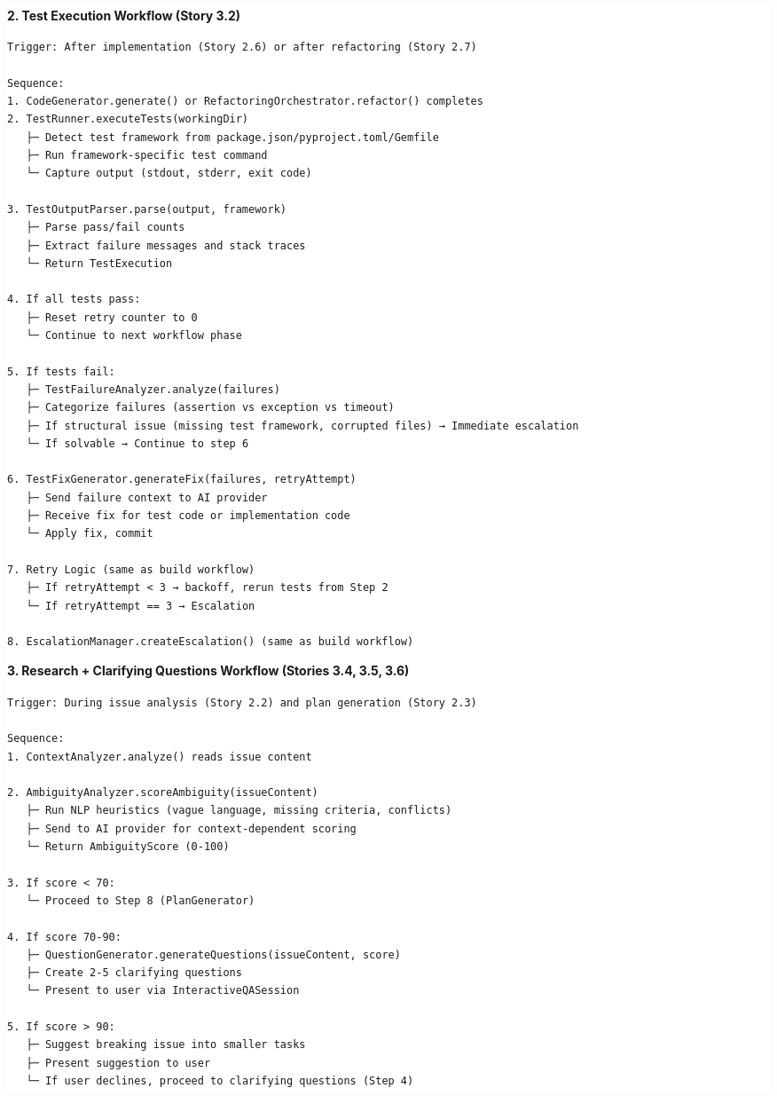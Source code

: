 **2. Test Execution Workflow (Story 3.2)**

```
Trigger: After implementation (Story 2.6) or after refactoring (Story 2.7)

Sequence:
1. CodeGenerator.generate() or RefactoringOrchestrator.refactor() completes
2. TestRunner.executeTests(workingDir)
   ├─ Detect test framework from package.json/pyproject.toml/Gemfile
   ├─ Run framework-specific test command
   └─ Capture output (stdout, stderr, exit code)

3. TestOutputParser.parse(output, framework)
   ├─ Parse pass/fail counts
   ├─ Extract failure messages and stack traces
   └─ Return TestExecution

4. If all tests pass:
   ├─ Reset retry counter to 0
   └─ Continue to next workflow phase

5. If tests fail:
   ├─ TestFailureAnalyzer.analyze(failures)
   ├─ Categorize failures (assertion vs exception vs timeout)
   ├─ If structural issue (missing test framework, corrupted files) → Immediate escalation
   └─ If solvable → Continue to step 6

6. TestFixGenerator.generateFix(failures, retryAttempt)
   ├─ Send failure context to AI provider
   ├─ Receive fix for test code or implementation code
   └─ Apply fix, commit

7. Retry Logic (same as build workflow)
   ├─ If retryAttempt < 3 → backoff, rerun tests from Step 2
   └─ If retryAttempt == 3 → Escalation

8. EscalationManager.createEscalation() (same as build workflow)
```

**3. Research + Clarifying Questions Workflow (Stories 3.4, 3.5, 3.6)**

```
Trigger: During issue analysis (Story 2.2) and plan generation (Story 2.3)

Sequence:
1. ContextAnalyzer.analyze() reads issue content

2. AmbiguityAnalyzer.scoreAmbiguity(issueContent)
   ├─ Run NLP heuristics (vague language, missing criteria, conflicts)
   ├─ Send to AI provider for context-dependent scoring
   └─ Return AmbiguityScore (0-100)

3. If score < 70:
   └─ Proceed to Step 8 (PlanGenerator)

4. If score 70-90:
   ├─ QuestionGenerator.generateQuestions(issueContent, score)
   ├─ Create 2-5 clarifying questions
   └─ Present to user via InteractiveQASession

5. If score > 90:
   ├─ Suggest breaking issue into smaller tasks
   ├─ Present suggestion to user
   └─ If user declines, proceed to clarifying questions (Step 4)

```